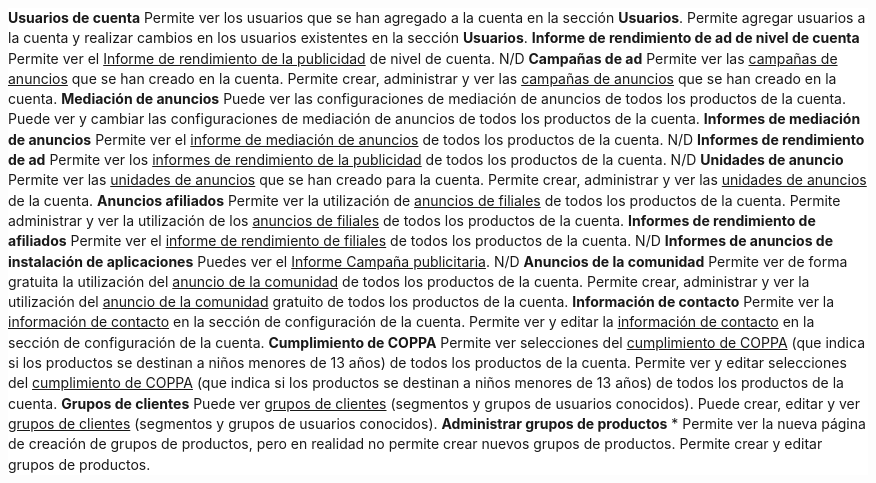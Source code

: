 <tr><td align="left">    <b>Usuarios de cuenta</b>                       </td><td align="left">  Permite ver los usuarios que se han agregado a la cuenta en la sección <b>Usuarios</b>.          </td><td align="left">  Permite agregar usuarios a la cuenta y realizar cambios en los usuarios existentes en la sección <b>Usuarios</b>.             </td></tr>
<tr><td align="left">    <b>Informe de rendimiento de ad de nivel de cuenta</b> </td><td align="left">  Permite ver el <a href="advertising-performance-report.md">Informe de rendimiento de la publicidad</a> de nivel de cuenta.      </td><td align="left">  N/D   </td></tr>
<tr><td align="left">    <b>Campañas de ad</b>                        </td><td align="left">  Permite ver las <a href="create-an-ad-campaign-for-your-app.md">campañas de anuncios</a> que se han creado en la cuenta.      </td><td align="left">  Permite crear, administrar y ver las <a href="create-an-ad-campaign-for-your-app.md">campañas de anuncios</a> que se han creado en la cuenta.          </td></tr>
<tr><td align="left">    <b>Mediación de anuncios</b>                        </td><td align="left">  Puede ver las configuraciones de mediación de anuncios de todos los productos de la cuenta.    </td><td align="left">  Puede ver y cambiar las configuraciones de mediación de anuncios de todos los productos de la cuenta.        </td></tr>
<tr><td align="left">    <b>Informes de mediación de anuncios</b>                </td><td align="left">  Permite ver el <a href="ad-mediation-report.md">informe de mediación de anuncios</a> de todos los productos de la cuenta.    </td><td align="left">  N/D    </td></tr>
<tr><td align="left">    <b>Informes de rendimiento de ad</b>              </td><td align="left">  Permite ver los <a href="advertising-performance-report.md">informes de rendimiento de la publicidad</a> de todos los productos de la cuenta.       </td><td align="left">  N/D         </td></tr>
<tr><td align="left">    <b>Unidades de anuncio</b>                            </td><td align="left">  Permite ver las <a href="in-app-ads.md">unidades de anuncios</a> que se han creado para la cuenta.    </td><td align="left">  Permite crear, administrar y ver las <a href="in-app-ads.md">unidades de anuncios</a> de la cuenta.             </td></tr>
<tr><td align="left">    <b>Anuncios afiliados</b>                       </td><td align="left">  Permite ver la utilización de <a href="about-affiliate-ads.md">anuncios de filiales</a> de todos los productos de la cuenta.    </td><td align="left">  Permite administrar y ver la utilización de los <a href="about-affiliate-ads.md">anuncios de filiales</a> de todos los productos de la cuenta.                </td></tr>
<tr><td align="left">    <b>Informes de rendimiento de afiliados</b>      </td><td align="left">  Permite ver el <a href="affiliates-performance-report.md">informe de rendimiento de filiales</a> de todos los productos de la cuenta.   </td><td align="left">  N/D   </td></tr>
<tr><td align="left">    <b>Informes de anuncios de instalación de aplicaciones</b>             </td><td align="left">  Puedes ver el <a href="promote-your-app-report.md">Informe Campaña publicitaria</a>.           </td><td align="left">  N/D   </td></tr>
<tr><td align="left">    <b>Anuncios de la comunidad</b>                       </td><td align="left">  Permite ver de forma gratuita la utilización del <a href="about-community-ads.md">anuncio de la comunidad</a> de todos los productos de la cuenta.          </td><td align="left">  Permite crear, administrar y ver la utilización del <a href="about-community-ads.md">anuncio de la comunidad</a> gratuito de todos los productos de la cuenta.               </td></tr>
<tr><td align="left">    <b>Información de contacto</b>                        </td><td align="left">  Permite ver la <a href="managing-your-profile.md">información de contacto</a> en la sección de configuración de la cuenta.        </td><td align="left">  Permite ver y editar la <a href="managing-your-profile.md">información de contacto</a> en la sección de configuración de la cuenta.            </td></tr>
<tr><td align="left">    <b>Cumplimiento de COPPA</b>                    </td><td align="left">  Permite ver selecciones del <a href="in-app-ads.md#coppa-compliance">cumplimiento de COPPA</a> (que indica si los productos se destinan a niños menores de 13 años) de todos los productos de la cuenta.                                            </td><td align="left">  Permite ver y editar selecciones del <a href="in-app-ads.md#coppa-compliance">cumplimiento de COPPA</a> (que indica si los productos se destinan a niños menores de 13 años) de todos los productos de la cuenta.         </td></tr>
<tr><td align="left">    <b>Grupos de clientes</b>                     </td><td align="left">  Puede ver <a href="create-customer-groups.md">grupos de clientes</a> (segmentos y grupos de usuarios conocidos).      </td><td align="left">  Puede crear, editar y ver <a href="create-customer-groups.md">grupos de clientes</a> (segmentos y grupos de usuarios conocidos).       </td></tr>
<tr><td align="left">    <b>Administrar grupos de productos</b>&nbsp;*                            </td><td align="left">  Permite ver la nueva página de creación de grupos de productos, pero en realidad no permite crear nuevos grupos de productos.    </td><td align="left">  Permite crear y editar grupos de productos.     </td></tr>